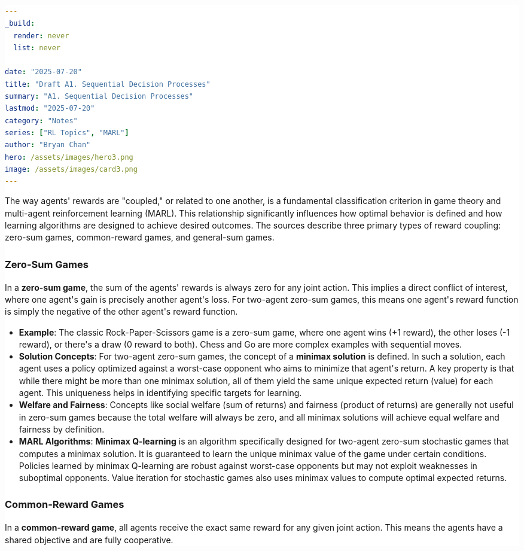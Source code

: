 ```yaml
---
_build:
  render: never
  list: never

date: "2025-07-20"
title: "Draft A1. Sequential Decision Processes"
summary: "A1. Sequential Decision Processes"
lastmod: "2025-07-20"
category: "Notes"
series: ["RL Topics", "MARL"]
author: "Bryan Chan"
hero: /assets/images/hero3.png
image: /assets/images/card3.png
---
```


The way agents' rewards are "coupled," or related to one another, is a fundamental classification criterion in game theory and multi-agent reinforcement learning (MARL). This relationship significantly influences how optimal behavior is defined and how learning algorithms are designed to achieve desired outcomes. The sources describe three primary types of reward coupling: zero-sum games, common-reward games, and general-sum games.

### Zero-Sum Games

In a **zero-sum game**, the sum of the agents' rewards is always zero for any joint action. This implies a direct conflict of interest, where one agent's gain is precisely another agent's loss. For two-agent zero-sum games, this means one agent's reward function is simply the negative of the other agent's reward function.

*   **Example**: The classic Rock-Paper-Scissors game is a zero-sum game, where one agent wins (+1 reward), the other loses (-1 reward), or there's a draw (0 reward to both). Chess and Go are more complex examples with sequential moves.
*   **Solution Concepts**: For two-agent zero-sum games, the concept of a **minimax solution** is defined. In such a solution, each agent uses a policy optimized against a worst-case opponent who aims to minimize that agent's return. A key property is that while there might be more than one minimax solution, all of them yield the same unique expected return (value) for each agent. This uniqueness helps in identifying specific targets for learning.
*   **Welfare and Fairness**: Concepts like social welfare (sum of returns) and fairness (product of returns) are generally not useful in zero-sum games because the total welfare will always be zero, and all minimax solutions will achieve equal welfare and fairness by definition.
*   **MARL Algorithms**: **Minimax Q-learning** is an algorithm specifically designed for two-agent zero-sum stochastic games that computes a minimax solution. It is guaranteed to learn the unique minimax value of the game under certain conditions. Policies learned by minimax Q-learning are robust against worst-case opponents but may not exploit weaknesses in suboptimal opponents. Value iteration for stochastic games also uses minimax values to compute optimal expected returns.

### Common-Reward Games

In a **common-reward game**, all agents receive the exact same reward for any given joint action. This means the agents have a shared objective and are fully cooperative.

